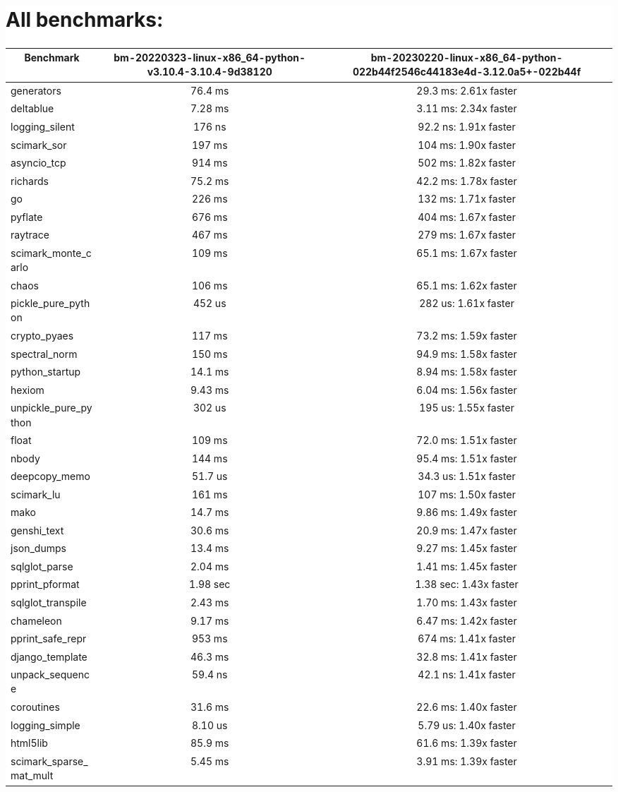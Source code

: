 All benchmarks:
===============

| Benchmark               | bm-20220323-linux-x86_64-python-v3.10.4-3.10.4-9d38120 | bm-20230220-linux-x86_64-python-022b44f2546c44183e4d-3.12.0a5+-022b44f |
|-------------------------|:------------------------------------------------------:|:----------------------------------------------------------------------:|
| generators              | 76.4 ms                                                | 29.3 ms: 2.61x faster                                                  |
| deltablue               | 7.28 ms                                                | 3.11 ms: 2.34x faster                                                  |
| logging_silent          | 176 ns                                                 | 92.2 ns: 1.91x faster                                                  |
| scimark_sor             | 197 ms                                                 | 104 ms: 1.90x faster                                                   |
| asyncio_tcp             | 914 ms                                                 | 502 ms: 1.82x faster                                                   |
| richards                | 75.2 ms                                                | 42.2 ms: 1.78x faster                                                  |
| go                      | 226 ms                                                 | 132 ms: 1.71x faster                                                   |
| pyflate                 | 676 ms                                                 | 404 ms: 1.67x faster                                                   |
| raytrace                | 467 ms                                                 | 279 ms: 1.67x faster                                                   |
| scimark_monte_carlo     | 109 ms                                                 | 65.1 ms: 1.67x faster                                                  |
| chaos                   | 106 ms                                                 | 65.1 ms: 1.62x faster                                                  |
| pickle_pure_python      | 452 us                                                 | 282 us: 1.61x faster                                                   |
| crypto_pyaes            | 117 ms                                                 | 73.2 ms: 1.59x faster                                                  |
| spectral_norm           | 150 ms                                                 | 94.9 ms: 1.58x faster                                                  |
| python_startup          | 14.1 ms                                                | 8.94 ms: 1.58x faster                                                  |
| hexiom                  | 9.43 ms                                                | 6.04 ms: 1.56x faster                                                  |
| unpickle_pure_python    | 302 us                                                 | 195 us: 1.55x faster                                                   |
| float                   | 109 ms                                                 | 72.0 ms: 1.51x faster                                                  |
| nbody                   | 144 ms                                                 | 95.4 ms: 1.51x faster                                                  |
| deepcopy_memo           | 51.7 us                                                | 34.3 us: 1.51x faster                                                  |
| scimark_lu              | 161 ms                                                 | 107 ms: 1.50x faster                                                   |
| mako                    | 14.7 ms                                                | 9.86 ms: 1.49x faster                                                  |
| genshi_text             | 30.6 ms                                                | 20.9 ms: 1.47x faster                                                  |
| json_dumps              | 13.4 ms                                                | 9.27 ms: 1.45x faster                                                  |
| sqlglot_parse           | 2.04 ms                                                | 1.41 ms: 1.45x faster                                                  |
| pprint_pformat          | 1.98 sec                                               | 1.38 sec: 1.43x faster                                                 |
| sqlglot_transpile       | 2.43 ms                                                | 1.70 ms: 1.43x faster                                                  |
| chameleon               | 9.17 ms                                                | 6.47 ms: 1.42x faster                                                  |
| pprint_safe_repr        | 953 ms                                                 | 674 ms: 1.41x faster                                                   |
| django_template         | 46.3 ms                                                | 32.8 ms: 1.41x faster                                                  |
| unpack_sequence         | 59.4 ns                                                | 42.1 ns: 1.41x faster                                                  |
| coroutines              | 31.6 ms                                                | 22.6 ms: 1.40x faster                                                  |
| logging_simple          | 8.10 us                                                | 5.79 us: 1.40x faster                                                  |
| html5lib                | 85.9 ms                                                | 61.6 ms: 1.39x faster                                                  |
| scimark_sparse_mat_mult | 5.45 ms                                                | 3.91 ms: 1.39x faster                                                  |